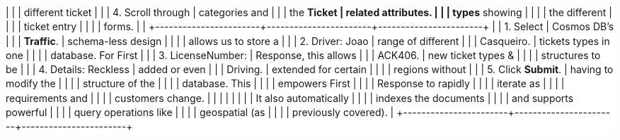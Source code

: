 |                       |                       | different ticket      |
|                       | 4.  Scroll through    | categories and        |
|                       |     the **Ticket      | related attributes.   |
|                       |     types** showing   |                       |
|                       |     the different     |                       |
|                       |     ticket entry      |                       |
|                       |     forms.            |                       |
+-----------------------+-----------------------+-----------------------+
|                       | 1.  Select            | Cosmos DB’s           |
|                       |     **Traffic**.      | schema-less design    |
|                       |                       | allows us to store a  |
|                       | 2.  Driver: Joao      | range of different    |
|                       |     Casqueiro.        | tickets types in one  |
|                       |                       | database. For First   |
|                       | 3.  LicenseNumber:    | Response, this allows |
|                       |     ACK406.           | new ticket types &    |
|                       |                       | structures to be      |
|                       | 4.  Details: Reckless | added or even         |
|                       |     Driving.          | extended for certain  |
|                       |                       | regions without       |
|                       | 5.  Click **Submit**. | having to modify the  |
|                       |                       | structure of the      |
|                       |                       | database. This        |
|                       |                       | empowers First        |
|                       |                       | Response to rapidly   |
|                       |                       | iterate as            |
|                       |                       | requirements and      |
|                       |                       | customers change.     |
|                       |                       |                       |
|                       |                       | It also automatically |
|                       |                       | indexes the documents |
|                       |                       | and supports powerful |
|                       |                       | query operations like |
|                       |                       | geospatial (as        |
|                       |                       | previously covered).  |
+-----------------------+-----------------------+-----------------------+
